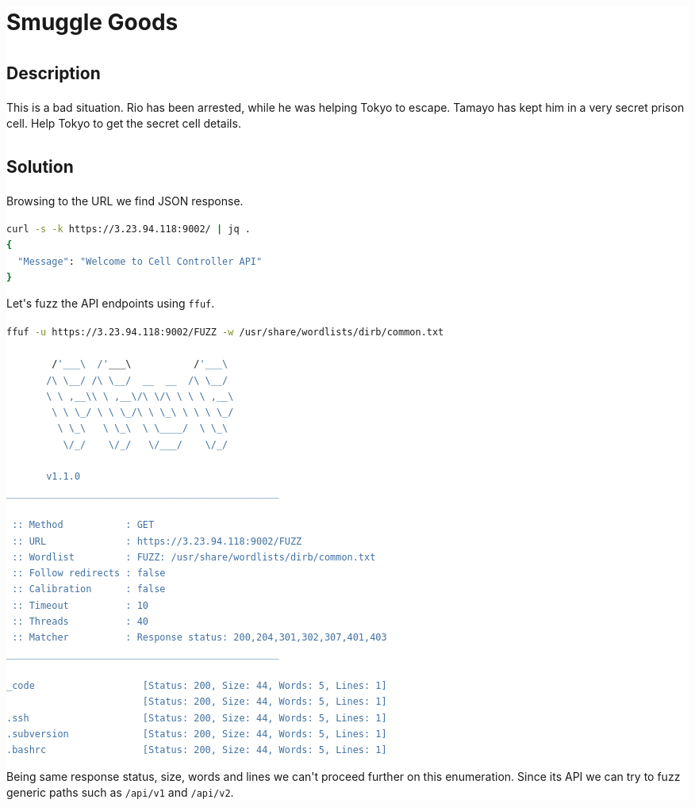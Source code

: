 # Smuggle Goods

## Description

This is a bad situation. Rio has been arrested, while he was helping Tokyo to escape. Tamayo has kept him in a very secret prison cell. Help Tokyo to get the secret cell details.

## Solution

Browsing to the URL we find JSON response.

```bash
curl -s -k https://3.23.94.118:9002/ | jq .
{
  "Message": "Welcome to Cell Controller API"
}
```

Let's fuzz the API endpoints using `ffuf`.

```bash
ffuf -u https://3.23.94.118:9002/FUZZ -w /usr/share/wordlists/dirb/common.txt

        /'___\  /'___\           /'___\       
       /\ \__/ /\ \__/  __  __  /\ \__/       
       \ \ ,__\\ \ ,__\/\ \/\ \ \ \ ,__\      
        \ \ \_/ \ \ \_/\ \ \_\ \ \ \ \_/      
         \ \_\   \ \_\  \ \____/  \ \_\       
          \/_/    \/_/   \/___/    \/_/       

       v1.1.0
________________________________________________

 :: Method           : GET
 :: URL              : https://3.23.94.118:9002/FUZZ
 :: Wordlist         : FUZZ: /usr/share/wordlists/dirb/common.txt
 :: Follow redirects : false
 :: Calibration      : false
 :: Timeout          : 10
 :: Threads          : 40
 :: Matcher          : Response status: 200,204,301,302,307,401,403
________________________________________________

_code                   [Status: 200, Size: 44, Words: 5, Lines: 1]
                        [Status: 200, Size: 44, Words: 5, Lines: 1]
.ssh                    [Status: 200, Size: 44, Words: 5, Lines: 1]
.subversion             [Status: 200, Size: 44, Words: 5, Lines: 1]
.bashrc                 [Status: 200, Size: 44, Words: 5, Lines: 1]
```

Being same response status, size, words and lines we can't proceed further on this enumeration. Since its API we can try to fuzz generic paths such as `/api/v1` and `/api/v2`.
